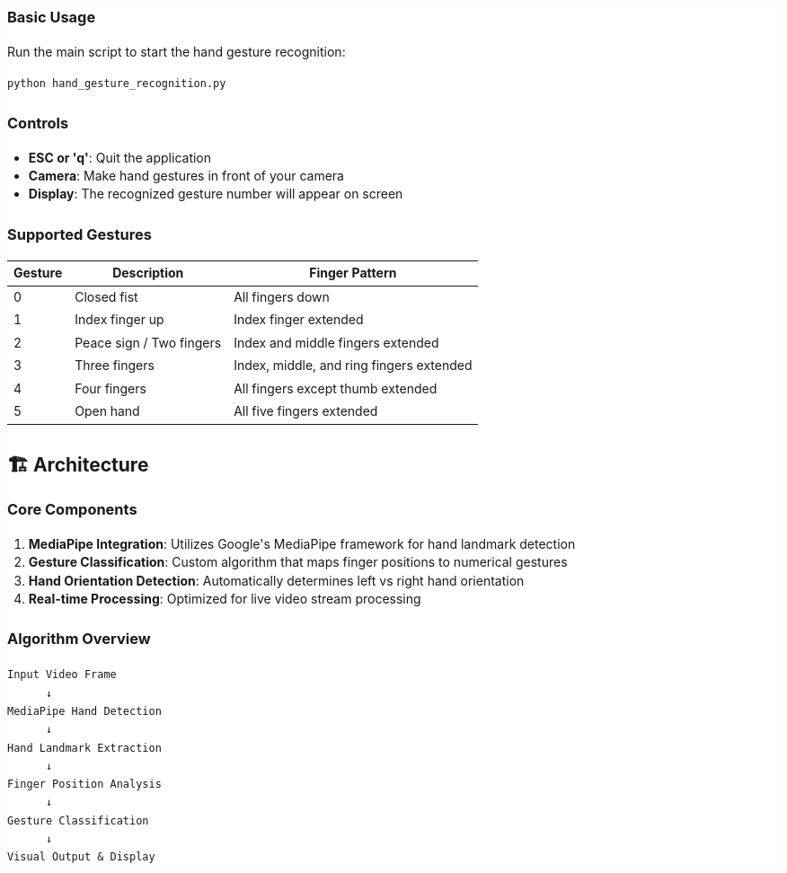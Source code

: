 ### Basic Usage

Run the main script to start the hand gesture recognition:

```bash
python hand_gesture_recognition.py
```

### Controls

- **ESC or 'q'**: Quit the application
- **Camera**: Make hand gestures in front of your camera
- **Display**: The recognized gesture number will appear on screen

### Supported Gestures

| Gesture | Description | Finger Pattern |
|---------|-------------|----------------|
| 0 | Closed fist | All fingers down |
| 1 | Index finger up | Index finger extended |
| 2 | Peace sign / Two fingers | Index and middle fingers extended |
| 3 | Three fingers | Index, middle, and ring fingers extended |
| 4 | Four fingers | All fingers except thumb extended |
| 5 | Open hand | All five fingers extended |

## 🏗️ Architecture

### Core Components

1. **MediaPipe Integration**: Utilizes Google's MediaPipe framework for hand landmark detection
2. **Gesture Classification**: Custom algorithm that maps finger positions to numerical gestures  
3. **Hand Orientation Detection**: Automatically determines left vs right hand orientation
4. **Real-time Processing**: Optimized for live video stream processing

### Algorithm Overview

```
Input Video Frame
      ↓
MediaPipe Hand Detection
      ↓
Hand Landmark Extraction
      ↓
Finger Position Analysis
      ↓
Gesture Classification
      ↓
Visual Output & Display
```
